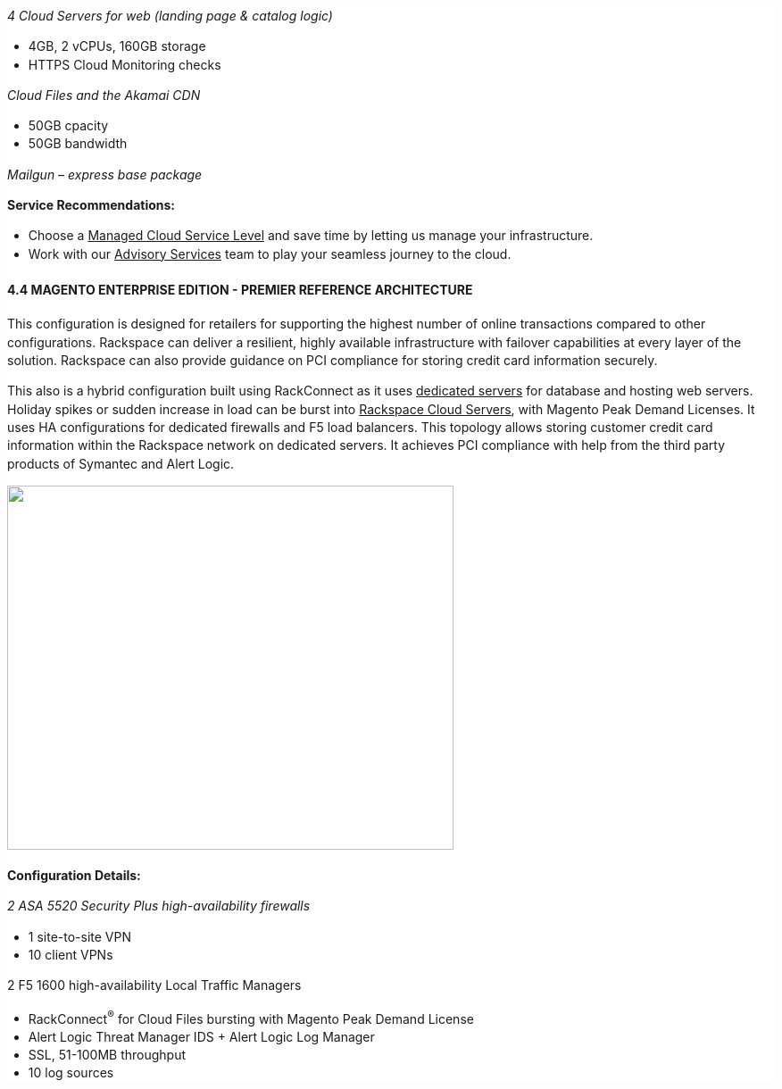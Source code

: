 *4 Cloud Servers for web (landing page & catalog logic)*

-   4GB, 2 vCPUs, 160GB storage
-   HTTPS Cloud Monitoring checks

*Cloud Files and the Akamai CDN*

-   50GB cpacity
-   50GB bandwidth

*Mailgun – express base package*

**Service Recommendations:**

-   Choose a [Managed Cloud Service
    Level](http://www.rackspace.com/cloud/service-levels/managed/) and
    save time by letting us manage your infrastructure.
-   Work with our [Advisory
    Services](http://www.rackspace.com/enterprise_hosting/advisory_services/)
    team to play your seamless journey to the cloud.

#### 4.4 MAGENTO ENTERPRISE EDITION - PREMIER REFERENCE ARCHITECTURE

This configuration is designed for retailers for supporting the highest
number of online transactions compared to other configurations.
Rackspace can deliver a resilient, highly available infrastructure with
failover capabilities at every layer of the solution. Rackspace can also
provide guidance on PCI compliance for storing credit card information
securely.

This also is a hybrid configuration built using RackConnect as it uses
[dedicated servers](http://www.rackspace.com/managed_hosting/dedicated_servers/)
for database and hosting web servers. Holiday spikes or sudden increase
in load can be burst into [Rackspace Cloud
Servers](http://www.rackspace.com/cloud/), with Magento Peak Demand
Licenses. It uses HA configurations for dedicated firewalls and F5 load
balancers. This topology allows storing customer credit card information
within the Rackspace network on dedicated servers. It achieves PCI
compliance with help from the third party products of Symantec and Alert
Logic.

<img src="{% asset_path ecommerce/building-secure-scalable-and-highly-available-magento-stores-powered-by-rackspace-solutions/magento-9ent2.png %}" width="500" height="408" />

**Configuration Details:**

*2 ASA 5520 Security Plus high-availability firewalls*

-   1 site-to-site VPN
-   10 client VPNs

2 F5 1600 high-availability Local Traffic Managers

-   RackConnect<sup>&reg;</sup> for Cloud Files bursting with Magento Peak
Demand License
-   Alert Logic Threat Manager IDS + Alert Logic Log Manager
-   SSL, 51-100MB throughput
-   10 log sources
